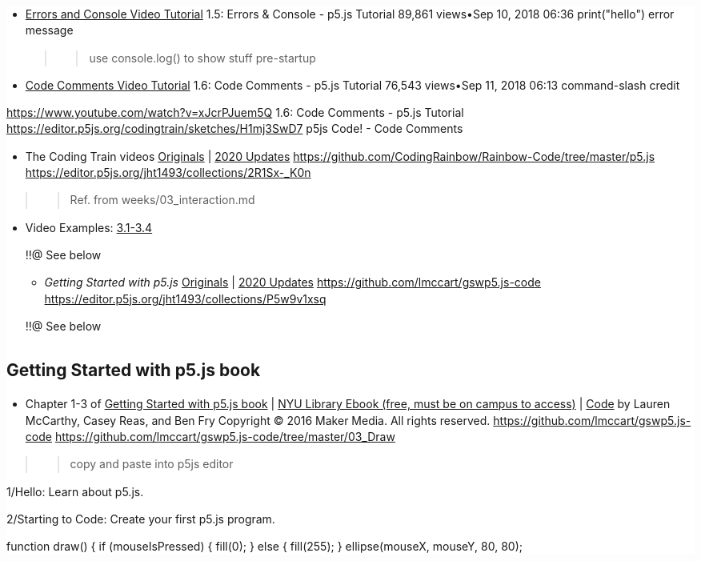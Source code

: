  * [Errors and Console Video Tutorial](https://youtu.be/LuGsp5KeJMM)
    1.5: Errors & Console - p5.js Tutorial  89,861 views•Sep 10, 2018
    06:36
    print("hello")
    error message
    >> use console.log() to show stuff pre-startup

  * [Code Comments Video Tutorial](https://youtu.be/xJcrPJuem5Q)
    1.6: Code Comments - p5.js Tutorial 76,543 views•Sep 11, 2018
    06:13
    command-slash
    credit

https://www.youtube.com/watch?v=xJcrPJuem5Q
1.6: Code Comments - p5.js Tutorial
https://editor.p5js.org/codingtrain/sketches/H1mj3SwD7
p5js Code! - Code Comments

  - The Coding Train videos [Originals](https://github.com/CodingRainbow/Rainbow-Code/tree/master/p5.js) 
  | [2020 Updates](https://editor.p5js.org/jht1493/collections/2R1Sx-_K0n)
  https://github.com/CodingRainbow/Rainbow-Code/tree/master/p5.js
  https://editor.p5js.org/jht1493/collections/2R1Sx-_K0n

>> Ref. from weeks/03_interaction.md
* Video Examples: [3.1-3.4](https://github.com/CodingRainbow/Rainbow-Code/tree/master/p5.js)

  !!@ See below

  - _Getting Started with p5.js_ [Originals](https://github.com/lmccart/gswp5.js-code) 
  | [2020 Updates](https://editor.p5js.org/jht1493/collections/P5w9v1xsq)
  https://github.com/lmccart/gswp5.js-code
  https://editor.p5js.org/jht1493/collections/P5w9v1xsq

  !!@ See below

## Getting Started with p5.js book
  *  Chapter 1-3 of [Getting Started with p5.js book](http://amzn.to/2ckixCW) | [NYU Library Ebook (free, must be on campus to access)](https://ebookcentral.proquest.com/lib/nyulibrary-ebooks/detail.action?docID=4333728) | [Code](https://github.com/lmccart/gswp5.js-code)
  by Lauren McCarthy, Casey Reas, and Ben Fry
  Copyright © 2016 Maker Media. All rights reserved.
https://github.com/lmccart/gswp5.js-code
https://github.com/lmccart/gswp5.js-code/tree/master/03_Draw
>> copy and paste into p5js editor

1/Hello: Learn about p5.js.


2/Starting to Code: Create your first p5.js program.

function draw() {
  if (mouseIsPressed) {
    fill(0); 
  } else {
    fill(255); 
  }
  ellipse(mouseX, mouseY, 80, 80);
